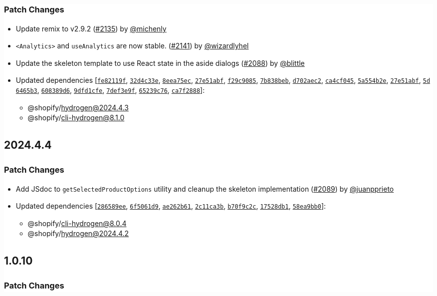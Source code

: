 ### Patch Changes

- Update remix to v2.9.2 ([#2135](https://github.com/Shopify/hydrogen/pull/2135)) by [@michenly](https://github.com/michenly)

- `<Analytics>` and `useAnalytics` are now stable. ([#2141](https://github.com/Shopify/hydrogen/pull/2141)) by [@wizardlyhel](https://github.com/wizardlyhel)

- Update the skeleton template to use React state in the aside dialogs ([#2088](https://github.com/Shopify/hydrogen/pull/2088)) by [@blittle](https://github.com/blittle)

- Updated dependencies [[`fe82119f`](https://github.com/Shopify/hydrogen/commit/fe82119f5e75df5a0f727bab6a2186e679abc73d), [`32d4c33e`](https://github.com/Shopify/hydrogen/commit/32d4c33e4421a9c56f62a8c392f5417edddd0402), [`8eea75ec`](https://github.com/Shopify/hydrogen/commit/8eea75ec5ead4de98d7d1b2baedce8511029bcae), [`27e51abf`](https://github.com/Shopify/hydrogen/commit/27e51abfc1f5444afa952c503886bfa12fc55c7e), [`f29c9085`](https://github.com/Shopify/hydrogen/commit/f29c9085eb1adbde9e01226484eba8a85b5074ed), [`7b838beb`](https://github.com/Shopify/hydrogen/commit/7b838beb7c43380ffc9c32c2bb9f34291912fa42), [`d702aec2`](https://github.com/Shopify/hydrogen/commit/d702aec2214646a78cdafc2c25d510489db73f6d), [`ca4cf045`](https://github.com/Shopify/hydrogen/commit/ca4cf045f7fb72ad98b62af7bd172ff8cf553de2), [`5a554b2e`](https://github.com/Shopify/hydrogen/commit/5a554b2e9d91894c2db8032f0c29666dce1ea3f2), [`27e51abf`](https://github.com/Shopify/hydrogen/commit/27e51abfc1f5444afa952c503886bfa12fc55c7e), [`5d6465b3`](https://github.com/Shopify/hydrogen/commit/5d6465b32d90052e5580fcb81d98427bcb8ad528), [`608389d6`](https://github.com/Shopify/hydrogen/commit/608389d6d69c6a9801935d528507c165d1dd4ccf), [`9dfd1cfe`](https://github.com/Shopify/hydrogen/commit/9dfd1cfeb3e96c6d3426427a4b5d97ef475dab6d), [`7def3e9f`](https://github.com/Shopify/hydrogen/commit/7def3e9fa6e28f4fde7af43e2f346aa32267c38e), [`65239c76`](https://github.com/Shopify/hydrogen/commit/65239c76ca1d0b294b59b1ad53624485859c4da5), [`ca7f2888`](https://github.com/Shopify/hydrogen/commit/ca7f28887367a4882e57a67c4e248b0f0bba1c9b)]:
  - @shopify/hydrogen@2024.4.3
  - @shopify/cli-hydrogen@8.1.0

## 2024.4.4

### Patch Changes

- Add JSdoc to `getSelectedProductOptions` utility and cleanup the skeleton implementation ([#2089](https://github.com/Shopify/hydrogen/pull/2089)) by [@juanpprieto](https://github.com/juanpprieto)

- Updated dependencies [[`286589ee`](https://github.com/Shopify/hydrogen/commit/286589ee281c161ad323e3d45a8b9b859aa5b11f), [`6f5061d9`](https://github.com/Shopify/hydrogen/commit/6f5061d9432f749fde7902548894e98c0d3f899c), [`ae262b61`](https://github.com/Shopify/hydrogen/commit/ae262b616127a7173d23a1a38a6e658af3105ce8), [`2c11ca3b`](https://github.com/Shopify/hydrogen/commit/2c11ca3b7a00ccca2b621dbc29abd319f9598cc8), [`b70f9c2c`](https://github.com/Shopify/hydrogen/commit/b70f9c2c3db8e863c65509097454b9ad7c81cd52), [`17528db1`](https://github.com/Shopify/hydrogen/commit/17528db1eb3d1baa001bafe0684b4bce28d2e271), [`58ea9bb0`](https://github.com/Shopify/hydrogen/commit/58ea9bb0f0eee83ff89e34e2f1f6ac3c4999e213)]:
  - @shopify/cli-hydrogen@8.0.4
  - @shopify/hydrogen@2024.4.2

## 1.0.10

### Patch Changes
